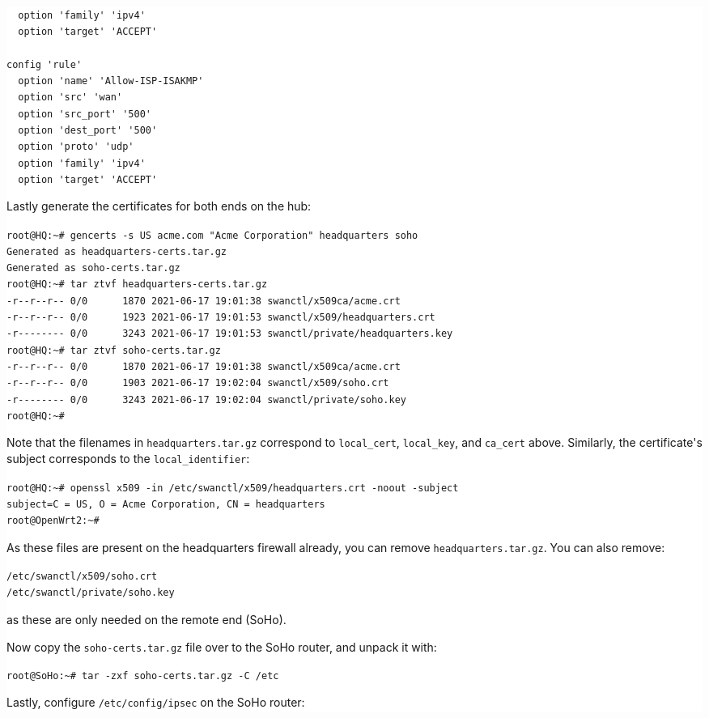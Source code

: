 ```
  option 'family' 'ipv4'
  option 'target' 'ACCEPT'
 
config 'rule'
  option 'name' 'Allow-ISP-ISAKMP'
  option 'src' 'wan'
  option 'src_port' '500'
  option 'dest_port' '500'
  option 'proto' 'udp'
  option 'family' 'ipv4'
  option 'target' 'ACCEPT'
```

Lastly generate the certificates for both ends on the hub:

```
root@HQ:~# gencerts -s US acme.com "Acme Corporation" headquarters soho
Generated as headquarters-certs.tar.gz
Generated as soho-certs.tar.gz
root@HQ:~# tar ztvf headquarters-certs.tar.gz 
-r--r--r-- 0/0      1870 2021-06-17 19:01:38 swanctl/x509ca/acme.crt
-r--r--r-- 0/0      1923 2021-06-17 19:01:53 swanctl/x509/headquarters.crt
-r-------- 0/0      3243 2021-06-17 19:01:53 swanctl/private/headquarters.key
root@HQ:~# tar ztvf soho-certs.tar.gz 
-r--r--r-- 0/0      1870 2021-06-17 19:01:38 swanctl/x509ca/acme.crt
-r--r--r-- 0/0      1903 2021-06-17 19:02:04 swanctl/x509/soho.crt
-r-------- 0/0      3243 2021-06-17 19:02:04 swanctl/private/soho.key
root@HQ:~# 
```

Note that the filenames in `headquarters.tar.gz` correspond to `local_cert`, `local_key`, and `ca_cert` above. Similarly, the certificate's subject corresponds to the `local_identifier`:

```
root@HQ:~# openssl x509 -in /etc/swanctl/x509/headquarters.crt -noout -subject
subject=C = US, O = Acme Corporation, CN = headquarters
root@OpenWrt2:~# 
```

As these files are present on the headquarters firewall already, you can remove `headquarters.tar.gz`. You can also remove:

```
/etc/swanctl/x509/soho.crt
/etc/swanctl/private/soho.key
```

as these are only needed on the remote end (SoHo).

Now copy the `soho-certs.tar.gz` file over to the SoHo router, and unpack it with:

```
root@SoHo:~# tar -zxf soho-certs.tar.gz -C /etc
```

Lastly, configure `/etc/config/ipsec` on the SoHo router:
